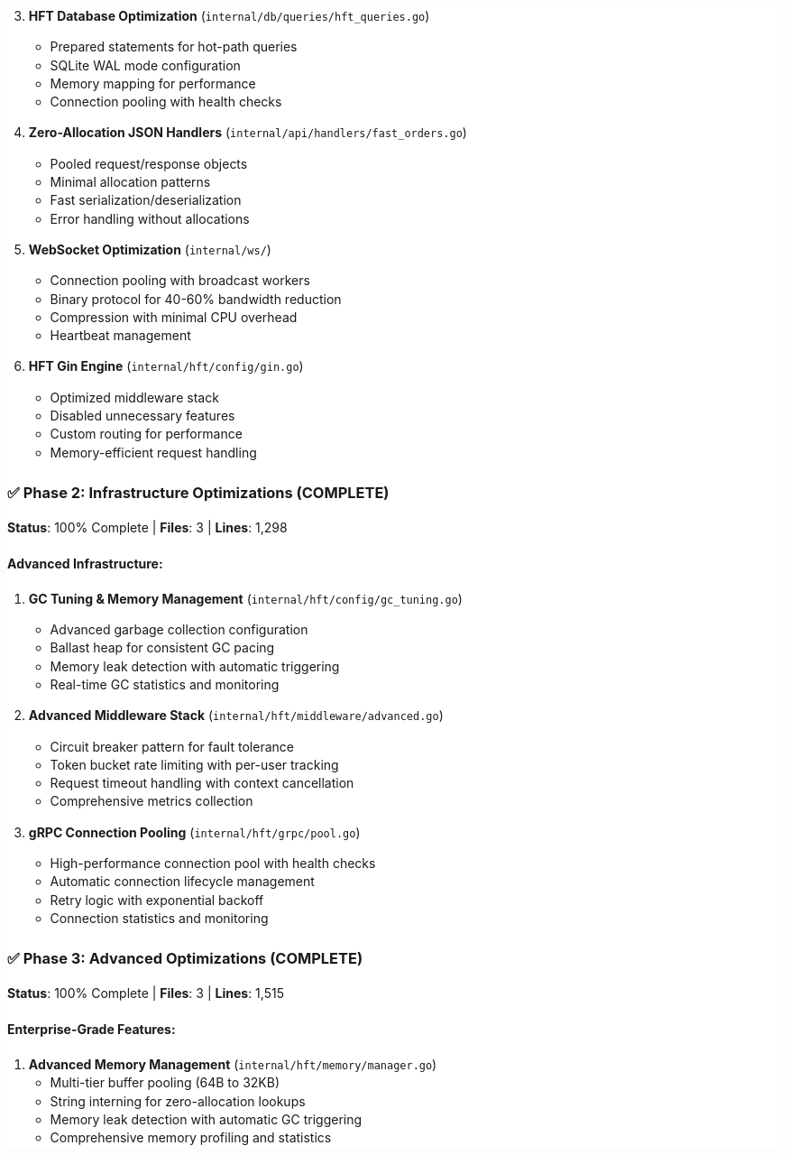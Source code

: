 3. **HFT Database Optimization** (`internal/db/queries/hft_queries.go`)
   - Prepared statements for hot-path queries
   - SQLite WAL mode configuration
   - Memory mapping for performance
   - Connection pooling with health checks

4. **Zero-Allocation JSON Handlers** (`internal/api/handlers/fast_orders.go`)
   - Pooled request/response objects
   - Minimal allocation patterns
   - Fast serialization/deserialization
   - Error handling without allocations

5. **WebSocket Optimization** (`internal/ws/`)
   - Connection pooling with broadcast workers
   - Binary protocol for 40-60% bandwidth reduction
   - Compression with minimal CPU overhead
   - Heartbeat management

6. **HFT Gin Engine** (`internal/hft/config/gin.go`)
   - Optimized middleware stack
   - Disabled unnecessary features
   - Custom routing for performance
   - Memory-efficient request handling

### ✅ Phase 2: Infrastructure Optimizations (COMPLETE)
**Status**: 100% Complete | **Files**: 3 | **Lines**: 1,298

#### Advanced Infrastructure:
1. **GC Tuning & Memory Management** (`internal/hft/config/gc_tuning.go`)
   - Advanced garbage collection configuration
   - Ballast heap for consistent GC pacing
   - Memory leak detection with automatic triggering
   - Real-time GC statistics and monitoring

2. **Advanced Middleware Stack** (`internal/hft/middleware/advanced.go`)
   - Circuit breaker pattern for fault tolerance
   - Token bucket rate limiting with per-user tracking
   - Request timeout handling with context cancellation
   - Comprehensive metrics collection

3. **gRPC Connection Pooling** (`internal/hft/grpc/pool.go`)
   - High-performance connection pool with health checks
   - Automatic connection lifecycle management
   - Retry logic with exponential backoff
   - Connection statistics and monitoring

### ✅ Phase 3: Advanced Optimizations (COMPLETE)
**Status**: 100% Complete | **Files**: 3 | **Lines**: 1,515

#### Enterprise-Grade Features:
1. **Advanced Memory Management** (`internal/hft/memory/manager.go`)
   - Multi-tier buffer pooling (64B to 32KB)
   - String interning for zero-allocation lookups
   - Memory leak detection with automatic GC triggering
   - Comprehensive memory profiling and statistics
